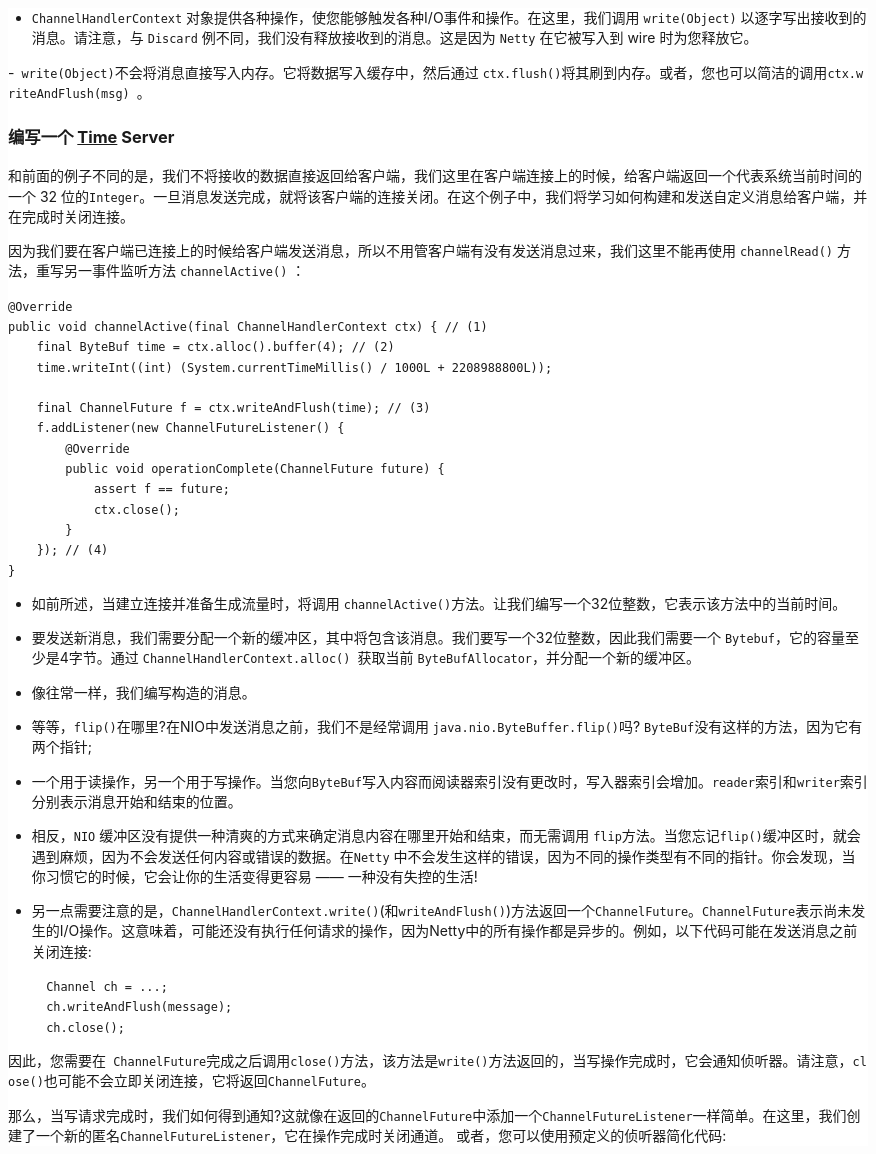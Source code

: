 - `ChannelHandlerContext` 对象提供各种操作，使您能够触发各种I/O事件和操作。在这里，我们调用 `write(Object)` 以逐字写出接收到的消息。请注意，与 `Discard` 例不同，我们没有释放接收到的消息。这是因为 `Netty` 在它被写入到 wire 时为您释放它。

-` write(Object)`不会将消息直接写入内存。它将数据写入缓存中，然后通过 `ctx.flush()`将其刷到内存。或者，您也可以简洁的调用`ctx.writeAndFlush(msg) `。

### 编写一个 [Time](https://tools.ietf.org/html/rfc868) Server

和前面的例子不同的是，我们不将接收的数据直接返回给客户端，我们这里在客户端连接上的时候，给客户端返回一个代表系统当前时间的一个 32 位的`Integer`。一旦消息发送完成，就将该客户端的连接关闭。在这个例子中，我们将学习如何构建和发送自定义消息给客户端，并在完成时关闭连接。

因为我们要在客户端已连接上的时候给客户端发送消息，所以不用管客户端有没有发送消息过来，我们这里不能再使用 `channelRead()` 方法，重写另一事件监听方法 `channelActive()` ：

	@Override
    public void channelActive(final ChannelHandlerContext ctx) { // (1)
        final ByteBuf time = ctx.alloc().buffer(4); // (2)
        time.writeInt((int) (System.currentTimeMillis() / 1000L + 2208988800L));
        
        final ChannelFuture f = ctx.writeAndFlush(time); // (3)
        f.addListener(new ChannelFutureListener() {
            @Override
            public void operationComplete(ChannelFuture future) {
                assert f == future;
                ctx.close();
            }
        }); // (4)
    }

- 如前所述，当建立连接并准备生成流量时，将调用 `channelActive()`方法。让我们编写一个32位整数，它表示该方法中的当前时间。

- 要发送新消息，我们需要分配一个新的缓冲区，其中将包含该消息。我们要写一个32位整数，因此我们需要一个 `Bytebuf`，它的容量至少是4字节。通过 `ChannelHandlerContext.alloc() `获取当前 `ByteBufAllocator`，并分配一个新的缓冲区。

- 像往常一样，我们编写构造的消息。

- 等等，`flip()`在哪里?在NIO中发送消息之前，我们不是经常调用 `java.nio.ByteBuffer.flip()`吗? `ByteBuf`没有这样的方法，因为它有两个指针;

- 一个用于读操作，另一个用于写操作。当您向`ByteBuf`写入内容而阅读器索引没有更改时，写入器索引会增加。`reader`索引和`writer`索引分别表示消息开始和结束的位置。

- 相反，`NIO` 缓冲区没有提供一种清爽的方式来确定消息内容在哪里开始和结束，而无需调用 `flip`方法。当您忘记`flip()`缓冲区时，就会遇到麻烦，因为不会发送任何内容或错误的数据。在`Netty` 中不会发生这样的错误，因为不同的操作类型有不同的指针。你会发现，当你习惯它的时候，它会让你的生活变得更容易 —— 一种没有失控的生活!

- 另一点需要注意的是，`ChannelHandlerContext.write()`(和`writeAndFlush()`)方法返回一个`ChannelFuture`。`ChannelFuture`表示尚未发生的I/O操作。这意味着，可能还没有执行任何请求的操作，因为Netty中的所有操作都是异步的。例如，以下代码可能在发送消息之前关闭连接:

		Channel ch = ...;
		ch.writeAndFlush(message);
		ch.close();


因此，您需要在` ChannelFuture`完成之后调用`close()`方法，该方法是`write()`方法返回的，当写操作完成时，它会通知侦听器。请注意，`close()`也可能不会立即关闭连接，它将返回`ChannelFuture`。

那么，当写请求完成时，我们如何得到通知?这就像在返回的`ChannelFuture`中添加一个`ChannelFutureListener`一样简单。在这里，我们创建了一个新的匿名`ChannelFutureListener`，它在操作完成时关闭通道。
或者，您可以使用预定义的侦听器简化代码:
